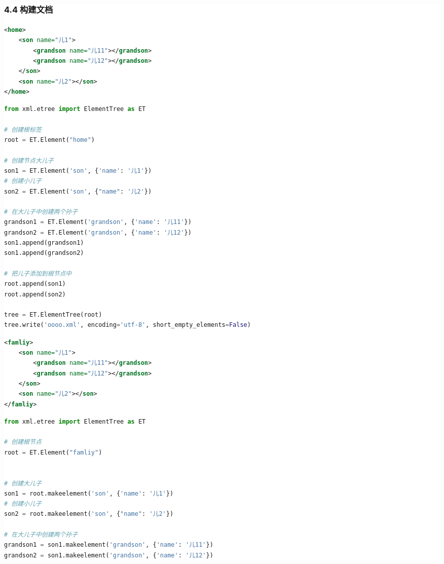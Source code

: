 

### 4.4 构建文档

```xml
<home>
    <son name="儿1">
        <grandson name="儿11"></grandson>
        <grandson name="儿12"></grandson>
    </son>
    <son name="儿2"></son>
</home>
```



```python
from xml.etree import ElementTree as ET

# 创建根标签
root = ET.Element("home")

# 创建节点大儿子
son1 = ET.Element('son', {'name': '儿1'})
# 创建小儿子
son2 = ET.Element('son', {"name": '儿2'})

# 在大儿子中创建两个孙子
grandson1 = ET.Element('grandson', {'name': '儿11'})
grandson2 = ET.Element('grandson', {'name': '儿12'})
son1.append(grandson1)
son1.append(grandson2)

# 把儿子添加到根节点中
root.append(son1)
root.append(son2)

tree = ET.ElementTree(root)
tree.write('oooo.xml', encoding='utf-8', short_empty_elements=False)
```



```xml
<famliy>
    <son name="儿1">
        <grandson name="儿11"></grandson>
        <grandson name="儿12"></grandson>
    </son>
    <son name="儿2"></son>
</famliy>
```

```python
from xml.etree import ElementTree as ET

# 创建根节点
root = ET.Element("famliy")


# 创建大儿子
son1 = root.makeelement('son', {'name': '儿1'})
# 创建小儿子
son2 = root.makeelement('son', {"name": '儿2'})

# 在大儿子中创建两个孙子
grandson1 = son1.makeelement('grandson', {'name': '儿11'})
grandson2 = son1.makeelement('grandson', {'name': '儿12'})

```